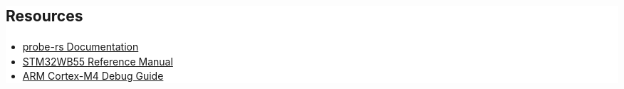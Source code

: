 ## Resources

- [probe-rs Documentation](https://probe.rs/)
- [STM32WB55 Reference Manual](https://www.st.com/resource/en/reference_manual/rm0434-multiprotocol-wireless-32bit-mcu-armbased-cortexm4-with-fpu-bluetooth-lowenergy-and-802154-radio-solution-stmicroelectronics.pdf)
- [ARM Cortex-M4 Debug Guide](https://developer.arm.com/documentation/ddi0439/b/Debug)
